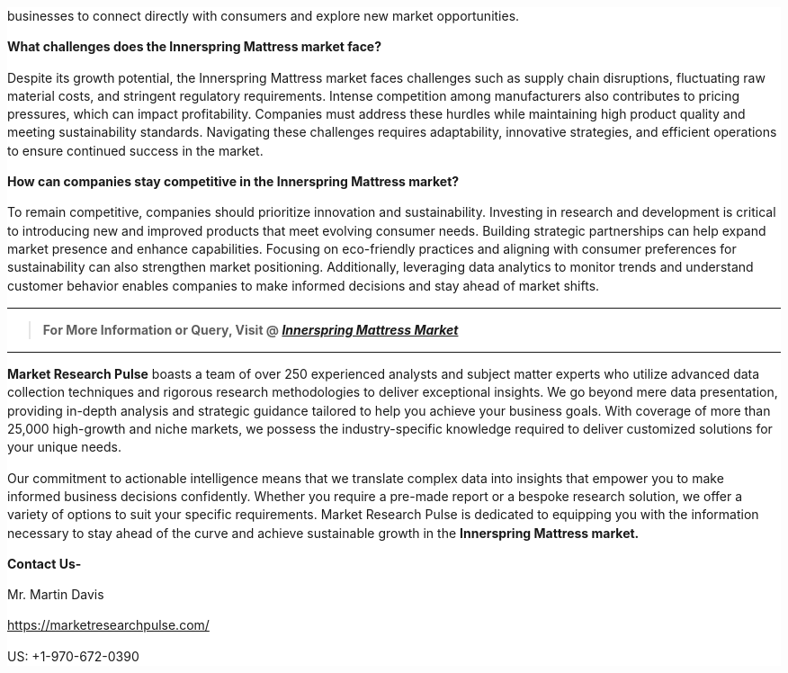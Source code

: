 businesses to connect directly with consumers and explore new market opportunities.</p><p><strong>What challenges does the Innerspring Mattress market face?</strong></p><p>Despite its growth potential, the Innerspring Mattress market faces challenges such as supply chain disruptions, fluctuating raw material costs, and stringent regulatory requirements. Intense competition among manufacturers also contributes to pricing pressures, which can impact profitability. Companies must address these hurdles while maintaining high product quality and meeting sustainability standards. Navigating these challenges requires adaptability, innovative strategies, and efficient operations to ensure continued success in the market.</p><p><strong>How can companies stay competitive in the Innerspring Mattress market?</strong></p><p>To remain competitive, companies should prioritize innovation and sustainability. Investing in research and development is critical to introducing new and improved products that meet evolving consumer needs. Building strategic partnerships can help expand market presence and enhance capabilities. Focusing on eco-friendly practices and aligning with consumer preferences for sustainability can also strengthen market positioning. Additionally, leveraging data analytics to monitor trends and understand customer behavior enables companies to make informed decisions and stay ahead of market shifts.</p><hr /><blockquote><p><strong>For More Information or Query, Visit @&nbsp;<em><a href="https://marketresearchpulse.com/report/144747/innerspring-mattress-market?utm_source=Linkedin&utm_medium=025">Innerspring Mattress Market</a></em></strong></p></blockquote><hr /><p><strong>Market Research Pulse</strong> boasts a team of over 250 experienced analysts and subject matter experts who utilize advanced data collection techniques and rigorous research methodologies to deliver exceptional insights. We go beyond mere data presentation, providing in-depth analysis and strategic guidance tailored to help you achieve your business goals. With coverage of more than 25,000 high-growth and niche markets, we possess the industry-specific knowledge required to deliver customized solutions for your unique needs.</p><p>Our commitment to actionable intelligence means that we translate complex data into insights that empower you to make informed business decisions confidently. Whether you require a pre-made report or a bespoke research solution, we offer a variety of options to suit your specific requirements. Market Research Pulse is dedicated to equipping you with the information necessary to stay ahead of the curve and achieve sustainable growth in the <strong>Innerspring Mattress market.</strong></p><p><strong>Contact Us-</strong></p><p>Mr. Martin Davis</p><p>https://marketresearchpulse.com/</p><p>US: +1-970-672-0390</p>